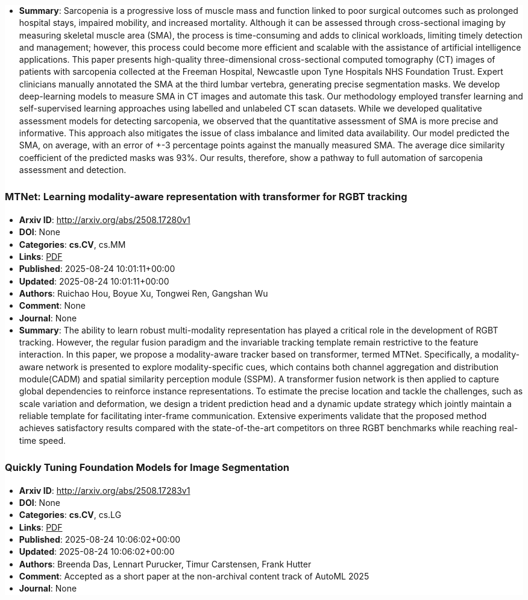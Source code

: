 - **Summary**: Sarcopenia is a progressive loss of muscle mass and function linked to poor surgical outcomes such as prolonged hospital stays, impaired mobility, and increased mortality. Although it can be assessed through cross-sectional imaging by measuring skeletal muscle area (SMA), the process is time-consuming and adds to clinical workloads, limiting timely detection and management; however, this process could become more efficient and scalable with the assistance of artificial intelligence applications. This paper presents high-quality three-dimensional cross-sectional computed tomography (CT) images of patients with sarcopenia collected at the Freeman Hospital, Newcastle upon Tyne Hospitals NHS Foundation Trust. Expert clinicians manually annotated the SMA at the third lumbar vertebra, generating precise segmentation masks. We develop deep-learning models to measure SMA in CT images and automate this task. Our methodology employed transfer learning and self-supervised learning approaches using labelled and unlabeled CT scan datasets. While we developed qualitative assessment models for detecting sarcopenia, we observed that the quantitative assessment of SMA is more precise and informative. This approach also mitigates the issue of class imbalance and limited data availability. Our model predicted the SMA, on average, with an error of +-3 percentage points against the manually measured SMA. The average dice similarity coefficient of the predicted masks was 93%. Our results, therefore, show a pathway to full automation of sarcopenia assessment and detection.



### MTNet: Learning modality-aware representation with transformer for RGBT tracking
- **Arxiv ID**: http://arxiv.org/abs/2508.17280v1
- **DOI**: None
- **Categories**: **cs.CV**, cs.MM
- **Links**: [PDF](http://arxiv.org/pdf/2508.17280v1)
- **Published**: 2025-08-24 10:01:11+00:00
- **Updated**: 2025-08-24 10:01:11+00:00
- **Authors**: Ruichao Hou, Boyue Xu, Tongwei Ren, Gangshan Wu
- **Comment**: None
- **Journal**: None
- **Summary**: The ability to learn robust multi-modality representation has played a critical role in the development of RGBT tracking. However, the regular fusion paradigm and the invariable tracking template remain restrictive to the feature interaction. In this paper, we propose a modality-aware tracker based on transformer, termed MTNet. Specifically, a modality-aware network is presented to explore modality-specific cues, which contains both channel aggregation and distribution module(CADM) and spatial similarity perception module (SSPM). A transformer fusion network is then applied to capture global dependencies to reinforce instance representations. To estimate the precise location and tackle the challenges, such as scale variation and deformation, we design a trident prediction head and a dynamic update strategy which jointly maintain a reliable template for facilitating inter-frame communication. Extensive experiments validate that the proposed method achieves satisfactory results compared with the state-of-the-art competitors on three RGBT benchmarks while reaching real-time speed.



### Quickly Tuning Foundation Models for Image Segmentation
- **Arxiv ID**: http://arxiv.org/abs/2508.17283v1
- **DOI**: None
- **Categories**: **cs.CV**, cs.LG
- **Links**: [PDF](http://arxiv.org/pdf/2508.17283v1)
- **Published**: 2025-08-24 10:06:02+00:00
- **Updated**: 2025-08-24 10:06:02+00:00
- **Authors**: Breenda Das, Lennart Purucker, Timur Carstensen, Frank Hutter
- **Comment**: Accepted as a short paper at the non-archival content track of AutoML
  2025
- **Journal**: None
